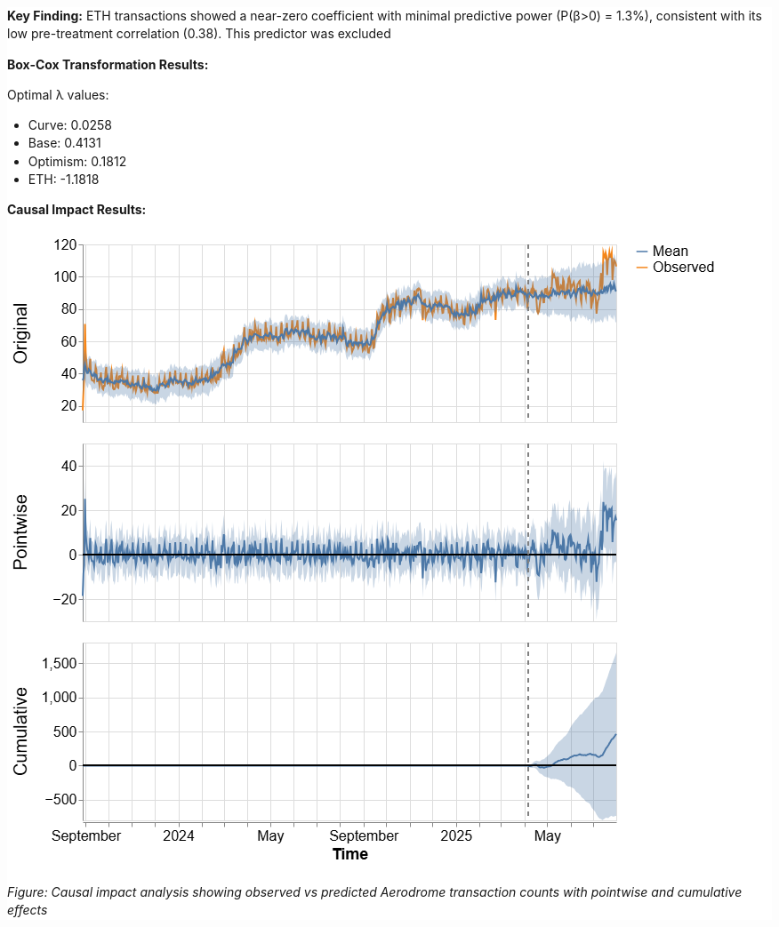 **Key Finding:**
ETH transactions showed a near-zero coefficient with minimal predictive power (P(β>0) = 1.3%), consistent with its low pre-treatment correlation (0.38). This predictor was excluded  

**Box-Cox Transformation Results:**

Optimal λ values:
- Curve: 0.0258
- Base: 0.4131
- Optimism: 0.1812
- ETH: -1.1818


**Causal Impact Results:**

![Aerodrome Box-Cox Transformed Causal Impact Analysis](https://raw.githubusercontent.com/stefi-says/Automated_RetroFunding_Tooling/main/Analysis_and_studies/optimism_season7/article/analysis_ntbk_media/aerodrome_boxcox_transformed_bestift.png)

*Figure: Causal impact analysis showing observed vs predicted Aerodrome transaction counts with pointwise and cumulative effects*
